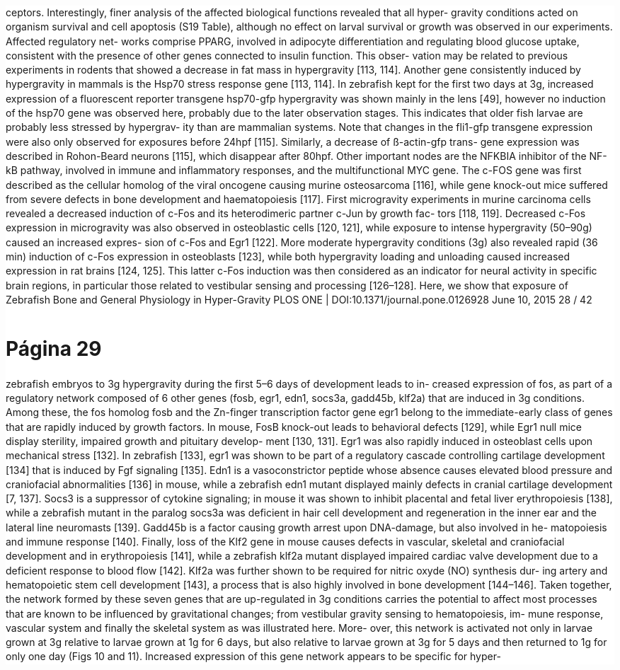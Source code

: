 ceptors. Interestingly, finer analysis of the affected biological functions revealed that all hyper-
gravity conditions acted on organism survival and cell apoptosis (S19 Table), although no
effect on larval survival or growth was observed in our experiments. Affected regulatory net-
works comprise PPARG, involved in adipocyte differentiation and regulating blood glucose
uptake, consistent with the presence of other genes connected to insulin function. This obser-
vation may be related to previous experiments in rodents that showed a decrease in fat mass in
hypergravity [113, 114]. Another gene consistently induced by hypergravity in mammals is the
Hsp70 stress response gene [113, 114]. In zebrafish kept for the first two days at 3g, increased
expression of a fluorescent reporter transgene hsp70-gfp hypergravity was shown mainly in the
lens [49], however no induction of the hsp70 gene was observed here, probably due to the later
observation stages. This indicates that older fish larvae are probably less stressed by hypergrav-
ity than are mammalian systems. Note that changes in the fli1-gfp transgene expression were
also only observed for exposures before 24hpf [115]. Similarly, a decrease of ß-actin-gfp trans-
gene expression was described in Rohon-Beard neurons [115], which disappear after 80hpf.
Other important nodes are the NFKBIA inhibitor of the NF-kB pathway, involved in immune
and inflammatory responses, and the multifunctional MYC gene.
The c-FOS gene was first described as the cellular homolog of the viral oncogene causing
murine osteosarcoma [116], while gene knock-out mice suffered from severe defects in bone
development and haematopoiesis [117]. First microgravity experiments in murine carcinoma
cells revealed a decreased induction of c-Fos and its heterodimeric partner c-Jun by growth fac-
tors [118, 119]. Decreased c-Fos expression in microgravity was also observed in osteoblastic
cells [120, 121], while exposure to intense hypergravity (50–90g) caused an increased expres-
sion of c-Fos and Egr1 [122]. More moderate hypergravity conditions (3g) also revealed rapid
(36 min) induction of c-Fos expression in osteoblasts [123], while both hypergravity loading
and unloading caused increased expression in rat brains [124, 125]. This latter c-Fos induction
was then considered as an indicator for neural activity in specific brain regions, in particular
those related to vestibular sensing and processing [126–128]. Here, we show that exposure of
Zebrafish Bone and General Physiology in Hyper-Gravity
PLOS ONE | DOI:10.1371/journal.pone.0126928
June 10, 2015
28 / 42


# Página 29

zebrafish embryos to 3g hypergravity during the first 5–6 days of development leads to in-
creased expression of fos, as part of a regulatory network composed of 6 other genes (fosb, egr1,
edn1, socs3a, gadd45b, klf2a) that are induced in 3g conditions. Among these, the fos homolog
fosb and the Zn-finger transcription factor gene egr1 belong to the immediate-early class of
genes that are rapidly induced by growth factors. In mouse, FosB knock-out leads to behavioral
defects [129], while Egr1 null mice display sterility, impaired growth and pituitary develop-
ment [130, 131]. Egr1 was also rapidly induced in osteoblast cells upon mechanical stress
[132]. In zebrafish [133], egr1 was shown to be part of a regulatory cascade controlling cartilage
development [134] that is induced by Fgf signaling [135]. Edn1 is a vasoconstrictor peptide
whose absence causes elevated blood pressure and craniofacial abnormalities [136] in mouse,
while a zebrafish edn1 mutant displayed mainly defects in cranial cartilage development [7,
137]. Socs3 is a suppressor of cytokine signaling; in mouse it was shown to inhibit placental
and fetal liver erythropoiesis [138], while a zebrafish mutant in the paralog socs3a was deficient
in hair cell development and regeneration in the inner ear and the lateral line neuromasts
[139]. Gadd45b is a factor causing growth arrest upon DNA-damage, but also involved in he-
matopoiesis and immune response [140]. Finally, loss of the Klf2 gene in mouse causes defects
in vascular, skeletal and craniofacial development and in erythropoiesis [141], while a zebrafish
klf2a mutant displayed impaired cardiac valve development due to a deficient response to
blood flow [142]. Klf2a was further shown to be required for nitric oxyde (NO) synthesis dur-
ing artery and hematopoietic stem cell development [143], a process that is also highly involved
in bone development [144–146]. Taken together, the network formed by these seven genes that
are up-regulated in 3g conditions carries the potential to affect most processes that are known
to be influenced by gravitational changes; from vestibular gravity sensing to hematopoiesis, im-
mune response, vascular system and finally the skeletal system as was illustrated here. More-
over, this network is activated not only in larvae grown at 3g relative to larvae grown at 1g for 6
days, but also relative to larvae grown at 3g for 5 days and then returned to 1g for only one day
(Figs 10 and 11). Increased expression of this gene network appears to be specific for hyper-